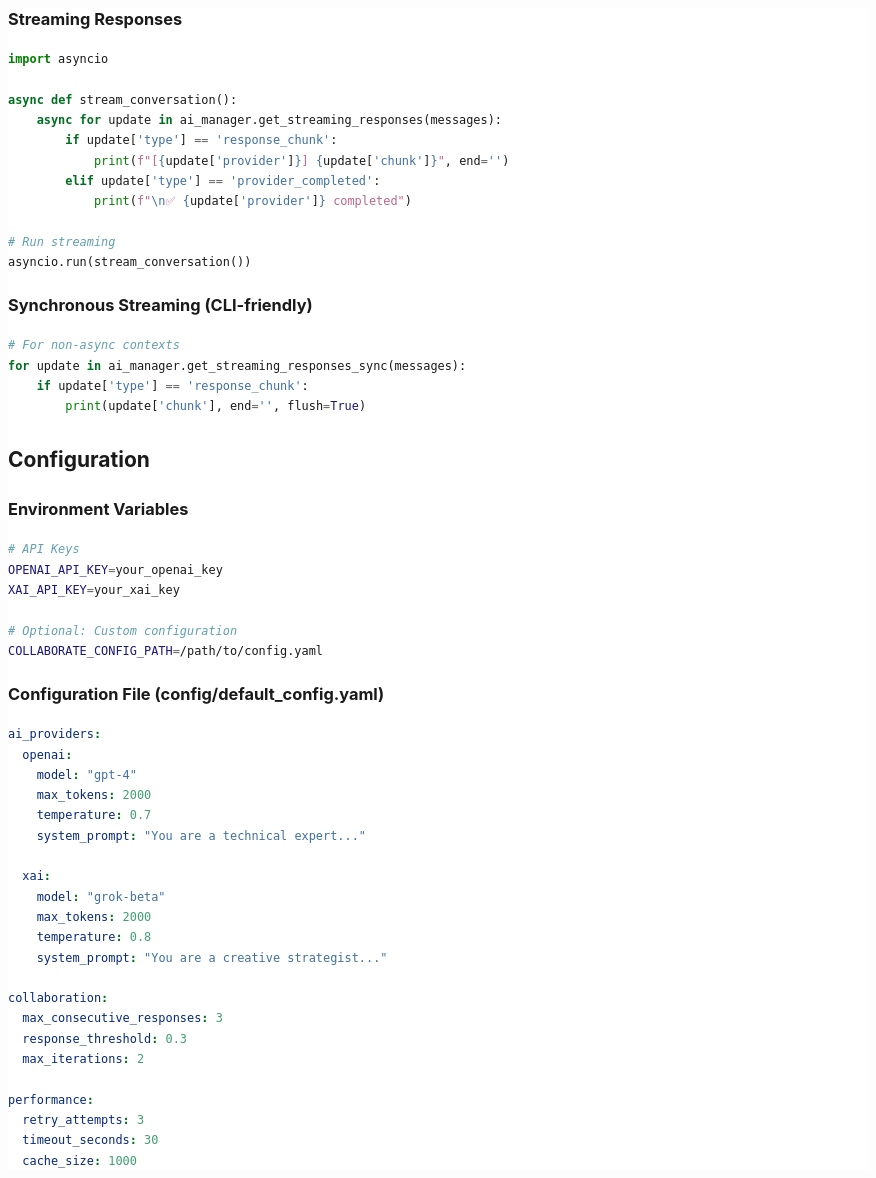 ### Streaming Responses

```python
import asyncio

async def stream_conversation():
    async for update in ai_manager.get_streaming_responses(messages):
        if update['type'] == 'response_chunk':
            print(f"[{update['provider']}] {update['chunk']}", end='')
        elif update['type'] == 'provider_completed':
            print(f"\n✅ {update['provider']} completed")

# Run streaming
asyncio.run(stream_conversation())
```

### Synchronous Streaming (CLI-friendly)

```python
# For non-async contexts
for update in ai_manager.get_streaming_responses_sync(messages):
    if update['type'] == 'response_chunk':
        print(update['chunk'], end='', flush=True)
```

## Configuration

### Environment Variables

```bash
# API Keys
OPENAI_API_KEY=your_openai_key
XAI_API_KEY=your_xai_key

# Optional: Custom configuration
COLLABORATE_CONFIG_PATH=/path/to/config.yaml
```

### Configuration File (config/default_config.yaml)

```yaml
ai_providers:
  openai:
    model: "gpt-4"
    max_tokens: 2000
    temperature: 0.7
    system_prompt: "You are a technical expert..."

  xai:
    model: "grok-beta"
    max_tokens: 2000
    temperature: 0.8
    system_prompt: "You are a creative strategist..."

collaboration:
  max_consecutive_responses: 3
  response_threshold: 0.3
  max_iterations: 2

performance:
  retry_attempts: 3
  timeout_seconds: 30
  cache_size: 1000
```
